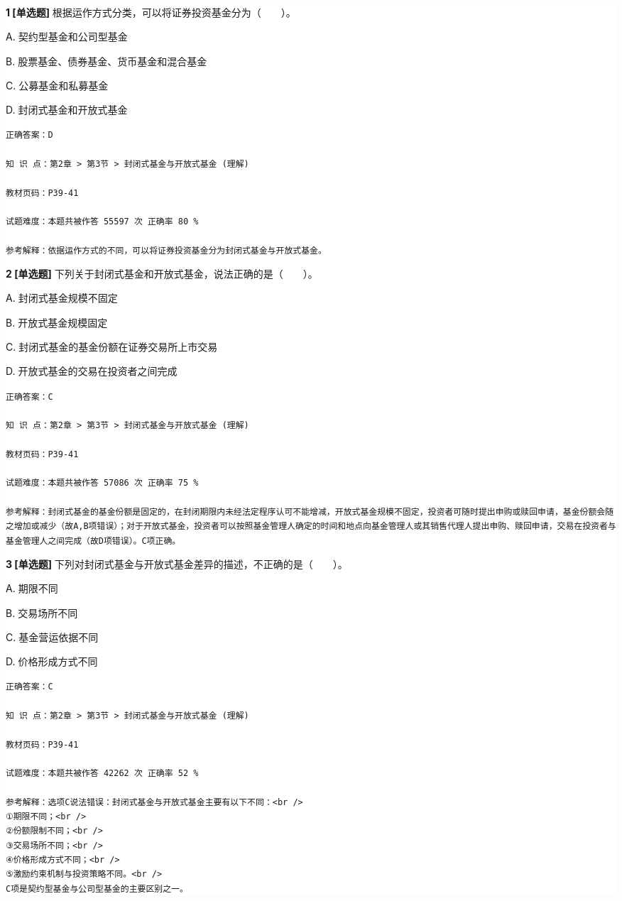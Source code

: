**1 [单选题]** 根据运作方式分类，可以将证券投资基金分为（&emsp;&emsp;）。

A. 契约型基金和公司型基金

B. 股票基金、债券基金、货币基金和混合基金

C. 公募基金和私募基金

D. 封闭式基金和开放式基金

```
正确答案：D

知 识 点：第2章 > 第3节 > 封闭式基金与开放式基金 (理解)

教材页码：P39-41

试题难度：本题共被作答 55597 次 正确率 80 %

参考解释：依据运作方式的不同，可以将证券投资基金分为封闭式基金与开放式基金。
```


**2 [单选题]** 下列关于封闭式基金和开放式基金，说法正确的是（&emsp;&emsp;）。

A. 封闭式基金规模不固定

B. 开放式基金规模固定

C. 封闭式基金的基金份额在证券交易所上市交易

D. 开放式基金的交易在投资者之间完成 

```
正确答案：C

知 识 点：第2章 > 第3节 > 封闭式基金与开放式基金 (理解)

教材页码：P39-41

试题难度：本题共被作答 57086 次 正确率 75 %

参考解释：封闭式基金的基金份额是固定的，在封闭期限内未经法定程序认可不能增减，开放式基金规模不固定，投资者可随时提出申购或赎回申请，基金份额会随之增加或减少（故A,B项错误）；对于开放式基金，投资者可以按照基金管理人确定的时间和地点向基金管理人或其销售代理人提出申购、赎回申请，交易在投资者与基金管理人之间完成（故D项错误）。C项正确。
```


**3 [单选题]** 下列对封闭式基金与开放式基金差异的描述，不正确的是（&emsp;&emsp;）。

A. 期限不同

B. 交易场所不同

C. 基金营运依据不同

D. 价格形成方式不同

```
正确答案：C

知 识 点：第2章 > 第3节 > 封闭式基金与开放式基金 (理解)

教材页码：P39-41

试题难度：本题共被作答 42262 次 正确率 52 %

参考解释：选项C说法错误：封闭式基金与开放式基金主要有以下不同：<br />
①期限不同；<br />
②份额限制不同；<br />
③交易场所不同；<br />
④价格形成方式不同；<br />
⑤激励约束机制与投资策略不同。<br />
C项是契约型基金与公司型基金的主要区别之一。
```